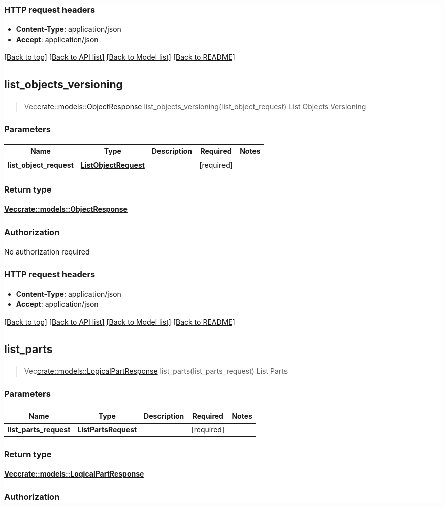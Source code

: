 ### HTTP request headers

- **Content-Type**: application/json
- **Accept**: application/json

[[Back to top]](#) [[Back to API list]](../README.md#documentation-for-api-endpoints) [[Back to Model list]](../README.md#documentation-for-models) [[Back to README]](../README.md)


## list_objects_versioning

> Vec<crate::models::ObjectResponse> list_objects_versioning(list_object_request)
List Objects Versioning

### Parameters


Name | Type | Description  | Required | Notes
------------- | ------------- | ------------- | ------------- | -------------
**list_object_request** | [**ListObjectRequest**](ListObjectRequest.md) |  | [required] |

### Return type

[**Vec<crate::models::ObjectResponse>**](ObjectResponse.md)

### Authorization

No authorization required

### HTTP request headers

- **Content-Type**: application/json
- **Accept**: application/json

[[Back to top]](#) [[Back to API list]](../README.md#documentation-for-api-endpoints) [[Back to Model list]](../README.md#documentation-for-models) [[Back to README]](../README.md)


## list_parts

> Vec<crate::models::LogicalPartResponse> list_parts(list_parts_request)
List Parts

### Parameters


Name | Type | Description  | Required | Notes
------------- | ------------- | ------------- | ------------- | -------------
**list_parts_request** | [**ListPartsRequest**](ListPartsRequest.md) |  | [required] |

### Return type

[**Vec<crate::models::LogicalPartResponse>**](LogicalPartResponse.md)

### Authorization
